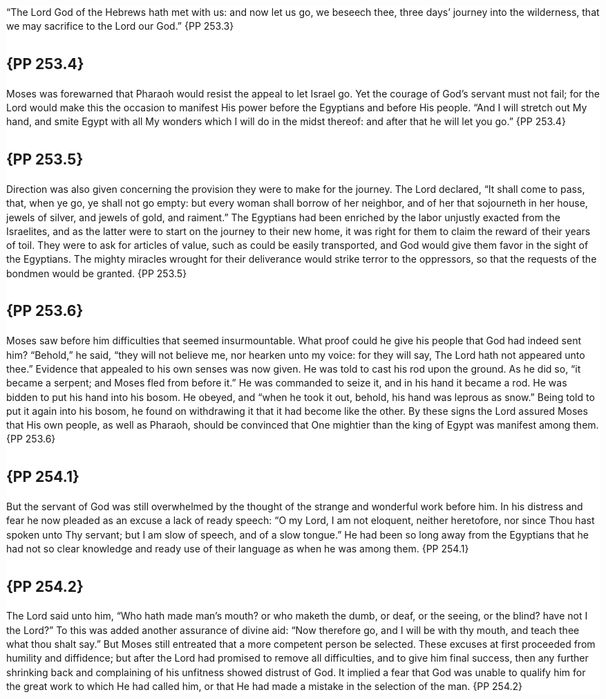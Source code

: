 “The Lord God of the Hebrews hath met with us: and now let us go, we beseech thee, three days’ journey into the wilderness, that we may sacrifice to the Lord our God.” {PP 253.3}

## {PP 253.4}

Moses was forewarned that Pharaoh would resist the appeal to let Israel go. Yet the courage of God’s servant must not fail; for the Lord would make this the occasion to manifest His power before the Egyptians and before His people. “And I will stretch out My hand, and smite Egypt with all My wonders which I will do in the midst thereof: and after that he will let you go.” {PP 253.4}

## {PP 253.5}

Direction was also given concerning the provision they were to make for the journey. The Lord declared, “It shall come to pass, that, when ye go, ye shall not go empty: but every woman shall borrow of her neighbor, and of her that sojourneth in her house, jewels of silver, and jewels of gold, and raiment.” The Egyptians had been enriched by the labor unjustly exacted from the Israelites, and as the latter were to start on the journey to their new home, it was right for them to claim the reward of their years of toil. They were to ask for articles of value, such as could be easily transported, and God would give them favor in the sight of the Egyptians. The mighty miracles wrought for their deliverance would strike terror to the oppressors, so that the requests of the bondmen would be granted. {PP 253.5}

## {PP 253.6}

Moses saw before him difficulties that seemed insurmountable. What proof could he give his people that God had indeed sent him? “Behold,” he said, “they will not believe me, nor hearken unto my voice: for they will say, The Lord hath not appeared unto thee.” Evidence that appealed to his own senses was now given. He was told to cast his rod upon the ground. As he did so, “it became a serpent; and Moses fled from before it.” He was commanded to seize it, and in his hand it became a rod. He was bidden to put his hand into his bosom. He obeyed, and “when he took it out, behold, his hand was leprous as snow.” Being told to put it again into his bosom, he found on withdrawing it that it had become like the other. By these signs the Lord assured Moses that His own people, as well as Pharaoh, should be convinced that One mightier than the king of Egypt was manifest among them. {PP 253.6}

## {PP 254.1}

But the servant of God was still overwhelmed by the thought of the strange and wonderful work before him. In his distress and fear he now pleaded as an excuse a lack of ready speech: “O my Lord, I am not eloquent, neither heretofore, nor since Thou hast spoken unto Thy servant; but I am slow of speech, and of a slow tongue.” He had been so long away from the Egyptians that he had not so clear knowledge and ready use of their language as when he was among them. {PP 254.1}

## {PP 254.2}

The Lord said unto him, “Who hath made man’s mouth? or who maketh the dumb, or deaf, or the seeing, or the blind? have not I the Lord?” To this was added another assurance of divine aid: “Now therefore go, and I will be with thy mouth, and teach thee what thou shalt say.” But Moses still entreated that a more competent person be selected. These excuses at first proceeded from humility and diffidence; but after the Lord had promised to remove all difficulties, and to give him final success, then any further shrinking back and complaining of his unfitness showed distrust of God. It implied a fear that God was unable to qualify him for the great work to which He had called him, or that He had made a mistake in the selection of the man. {PP 254.2}
